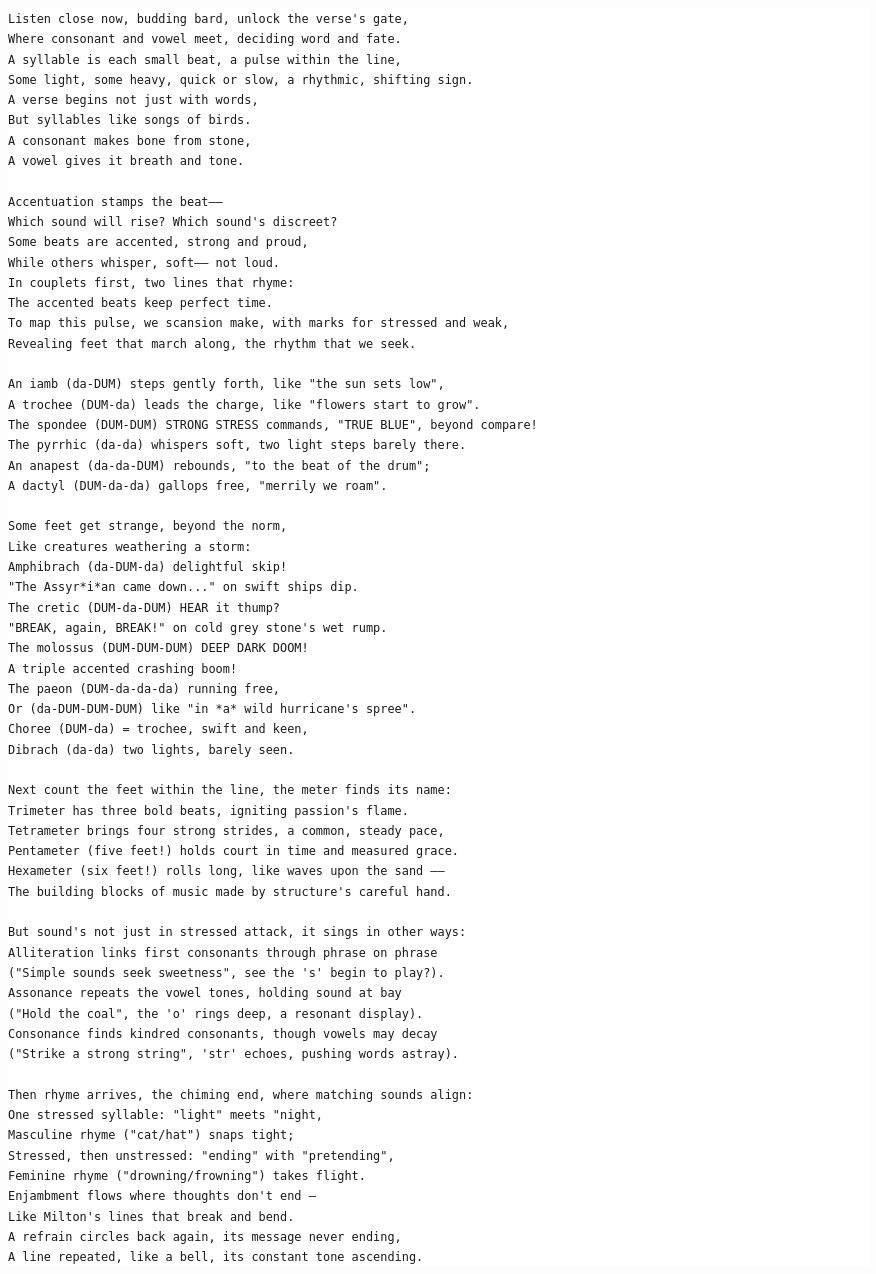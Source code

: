   ```
  Listen close now, budding bard, unlock the verse's gate,
  Where consonant and vowel meet, deciding word and fate.
  A syllable is each small beat, a pulse within the line,
  Some light, some heavy, quick or slow, a rhythmic, shifting sign.
  A verse begins not just with words,
  But syllables like songs of birds.
  A consonant makes bone from stone,
  A vowel gives it breath and tone.

  Accentuation stamps the beat——
  Which sound will rise? Which sound's discreet?
  Some beats are accented, strong and proud,
  While others whisper, soft—— not loud.
  In couplets first, two lines that rhyme:
  The accented beats keep perfect time.
  To map this pulse, we scansion make, with marks for stressed and weak,
  Revealing feet that march along, the rhythm that we seek.

  An iamb (da-DUM) steps gently forth, like "the sun sets low",
  A trochee (DUM-da) leads the charge, like "flowers start to grow".
  The spondee (DUM-DUM) STRONG STRESS commands, "TRUE BLUE", beyond compare!
  The pyrrhic (da-da) whispers soft, two light steps barely there.
  An anapest (da-da-DUM) rebounds, "to the beat of the drum";
  A dactyl (DUM-da-da) gallops free, "merrily we roam".

  Some feet get strange, beyond the norm,
  Like creatures weathering a storm:
  Amphibrach (da-DUM-da) delightful skip!
  "The Assyr*i*an came down..." on swift ships dip.
  The cretic (DUM-da-DUM) HEAR it thump?
  "BREAK, again, BREAK!" on cold grey stone's wet rump.
  The molossus (DUM-DUM-DUM) DEEP DARK DOOM!
  A triple accented crashing boom!
  The paeon (DUM-da-da-da) running free,
  Or (da-DUM-DUM-DUM) like "in *a* wild hurricane's spree".
  Choree (DUM-da) = trochee, swift and keen,
  Dibrach (da-da) two lights, barely seen.

  Next count the feet within the line, the meter finds its name:
  Trimeter has three bold beats, igniting passion's flame.
  Tetrameter brings four strong strides, a common, steady pace,
  Pentameter (five feet!) holds court in time and measured grace.
  Hexameter (six feet!) rolls long, like waves upon the sand ––
  The building blocks of music made by structure's careful hand.

  But sound's not just in stressed attack, it sings in other ways:
  Alliteration links first consonants through phrase on phrase
  ("Simple sounds seek sweetness", see the 's' begin to play?).
  Assonance repeats the vowel tones, holding sound at bay
  ("Hold the coal", the 'o' rings deep, a resonant display).
  Consonance finds kindred consonants, though vowels may decay
  ("Strike a strong string", 'str' echoes, pushing words astray).

  Then rhyme arrives, the chiming end, where matching sounds align:
  One stressed syllable: "light" meets "night,
  Masculine rhyme ("cat/hat") snaps tight;
  Stressed, then unstressed: "ending" with "pretending",
  Feminine rhyme ("drowning/frowning") takes flight.
  Enjambment flows where thoughts don't end –
  Like Milton's lines that break and bend.
  A refrain circles back again, its message never ending,
  A line repeated, like a bell, its constant tone ascending.

  ```